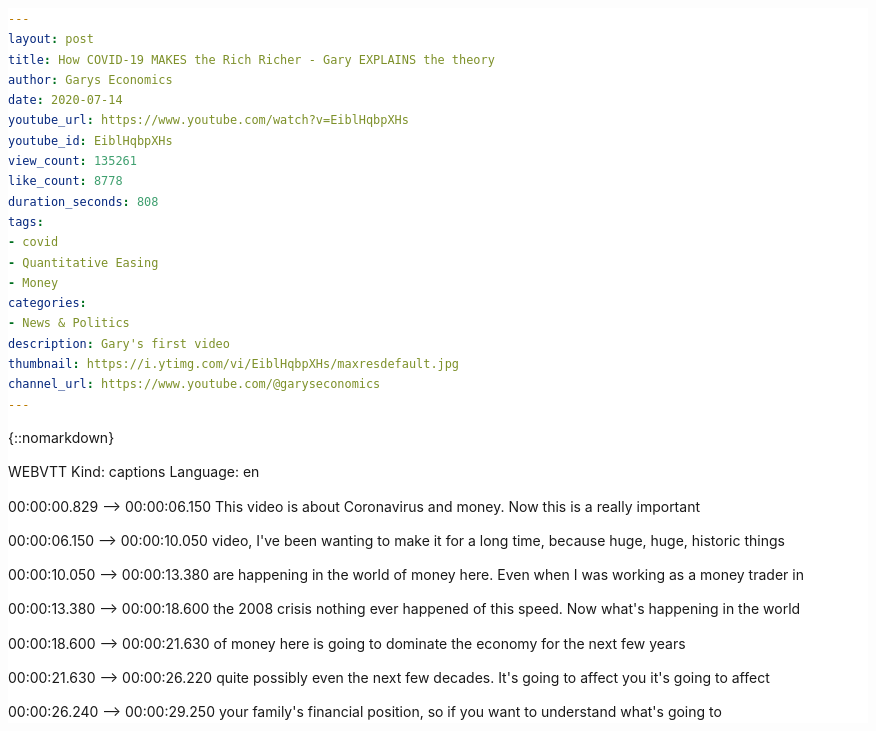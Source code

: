 ```yaml
---
layout: post
title: How COVID-19 MAKES the Rich Richer - Gary EXPLAINS the theory
author: Garys Economics
date: 2020-07-14
youtube_url: https://www.youtube.com/watch?v=EiblHqbpXHs
youtube_id: EiblHqbpXHs
view_count: 135261
like_count: 8778
duration_seconds: 808
tags:
- covid
- Quantitative Easing
- Money
categories:
- News & Politics
description: Gary's first video
thumbnail: https://i.ytimg.com/vi/EiblHqbpXHs/maxresdefault.jpg
channel_url: https://www.youtube.com/@garyseconomics
---
```


{::nomarkdown}

WEBVTT
Kind: captions
Language: en

00:00:00.829 --> 00:00:06.150
This video is about Coronavirus and
money. Now this is a really important

00:00:06.150 --> 00:00:10.050
video, I've been wanting to make it for a long time, because huge, huge, historic things

00:00:10.050 --> 00:00:13.380
are happening in the world of money here. Even when I was working as a money trader in

00:00:13.380 --> 00:00:18.600
the 2008 crisis nothing ever happened of
this speed.  Now what's happening in the world

00:00:18.600 --> 00:00:21.630
of money here is going to dominate the
economy for the next few years

00:00:21.630 --> 00:00:26.220
quite possibly even the next few decades.
It's going to affect you it's going to affect

00:00:26.240 --> 00:00:29.250
your family's financial position, so if
you want to understand what's going to
